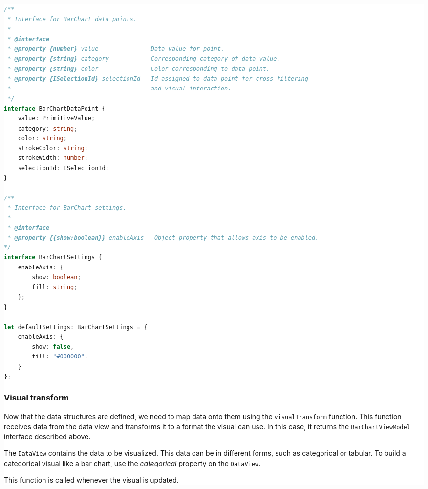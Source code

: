 ```typescript
/**
 * Interface for BarChart data points.
 *
 * @interface
 * @property {number} value             - Data value for point.
 * @property {string} category          - Corresponding category of data value.
 * @property {string} color             - Color corresponding to data point.
 * @property {ISelectionId} selectionId - Id assigned to data point for cross filtering
 *                                        and visual interaction.
 */
interface BarChartDataPoint {
    value: PrimitiveValue;
    category: string;
    color: string;
    strokeColor: string;
    strokeWidth: number;
    selectionId: ISelectionId;
}

/**
 * Interface for BarChart settings.
 *
 * @interface
 * @property {{show:boolean}} enableAxis - Object property that allows axis to be enabled.
*/
interface BarChartSettings {
    enableAxis: {
        show: boolean;
        fill: string;
    };
}

let defaultSettings: BarChartSettings = {
    enableAxis: {
        show: false,
        fill: "#000000",
    }
};
```

### Visual transform

Now that the data structures are defined, we need to map data onto them using the `visualTransform` function. This function receives data from the data view and transforms it to a format the visual can use. In this case, it returns the `BarChartViewModel` interface described above.

The `DataView` contains the data to be visualized. This data can be in different forms, such as categorical or tabular. To build a categorical visual like a bar chart, use the *categorical* property on the `DataView`.

This function is called whenever the visual is updated.
